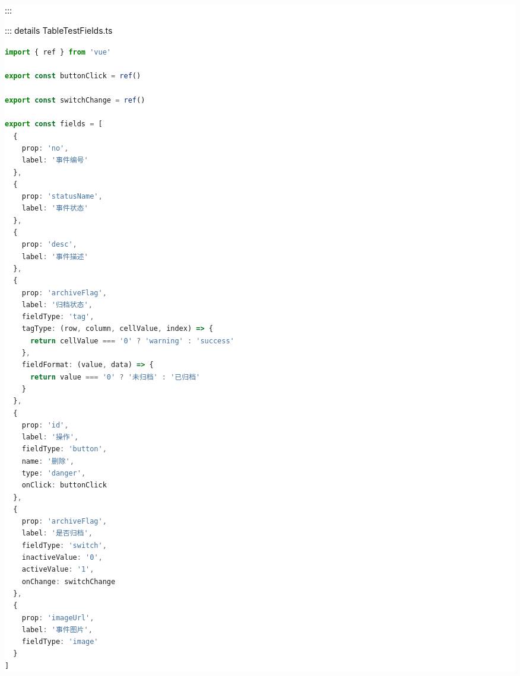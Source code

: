 :::

::: details TableTestFields.ts

```ts
import { ref } from 'vue'

export const buttonClick = ref()

export const switchChange = ref()

export const fields = [
  {
    prop: 'no',
    label: '事件编号'
  },
  {
    prop: 'statusName',
    label: '事件状态'
  },
  {
    prop: 'desc',
    label: '事件描述'
  },
  {
    prop: 'archiveFlag',
    label: '归档状态',
    fieldType: 'tag',
    tagType: (row, column, cellValue, index) => {
      return cellValue === '0' ? 'warning' : 'success'
    },
    fieldFormat: (value, data) => {
      return value === '0' ? '未归档' : '已归档'
    }
  },
  {
    prop: 'id',
    label: '操作',
    fieldType: 'button',
    name: '删除',
    type: 'danger',
    onClick: buttonClick
  },
  {
    prop: 'archiveFlag',
    label: '是否归档',
    fieldType: 'switch',
    inactiveValue: '0',
    activeValue: '1',
    onChange: switchChange
  },
  {
    prop: 'imageUrl',
    label: '事件图片',
    fieldType: 'image'
  }
]
```
